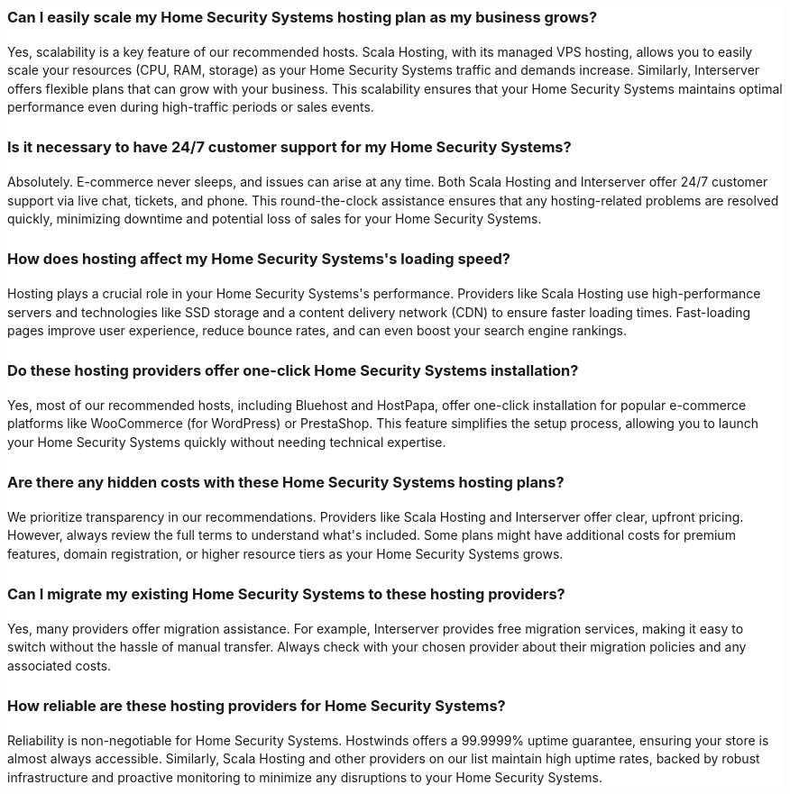 ### Can I easily scale my Home Security Systems hosting plan as my business grows? 
Yes, scalability is a key feature of our recommended hosts. Scala Hosting, with its managed VPS hosting, allows you to easily scale your resources (CPU, RAM, storage) as your Home Security Systems traffic and demands increase. Similarly, Interserver offers flexible plans that can grow with your business. This scalability ensures that your Home Security Systems maintains optimal performance even during high-traffic periods or sales events.

### Is it necessary to have 24/7 customer support for my Home Security Systems? 
Absolutely. E-commerce never sleeps, and issues can arise at any time. Both Scala Hosting and Interserver offer 24/7 customer support via live chat, tickets, and phone. This round-the-clock assistance ensures that any hosting-related problems are resolved quickly, minimizing downtime and potential loss of sales for your Home Security Systems.

### How does hosting affect my Home Security Systems's loading speed? 
Hosting plays a crucial role in your Home Security Systems's performance. Providers like Scala Hosting use high-performance servers and technologies like SSD storage and a content delivery network (CDN) to ensure faster loading times. Fast-loading pages improve user experience, reduce bounce rates, and can even boost your search engine rankings.

### Do these hosting providers offer one-click Home Security Systems installation? 
Yes, most of our recommended hosts, including Bluehost and HostPapa, offer one-click installation for popular e-commerce platforms like WooCommerce (for WordPress) or PrestaShop. This feature simplifies the setup process, allowing you to launch your Home Security Systems quickly without needing technical expertise.

### Are there any hidden costs with these Home Security Systems hosting plans? 
We prioritize transparency in our recommendations. Providers like Scala Hosting and Interserver offer clear, upfront pricing. However, always review the full terms to understand what's included. Some plans might have additional costs for premium features, domain registration, or higher resource tiers as your Home Security Systems grows.

### Can I migrate my existing Home Security Systems to these hosting providers? 
Yes, many providers offer migration assistance. For example, Interserver provides free migration services, making it easy to switch without the hassle of manual transfer. Always check with your chosen provider about their migration policies and any associated costs.

### How reliable are these hosting providers for Home Security Systems? 
Reliability is non-negotiable for Home Security Systems. Hostwinds offers a 99.9999% uptime guarantee, ensuring your store is almost always accessible. Similarly, Scala Hosting and other providers on our list maintain high uptime rates, backed by robust infrastructure and proactive monitoring to minimize any disruptions to your Home Security Systems.
